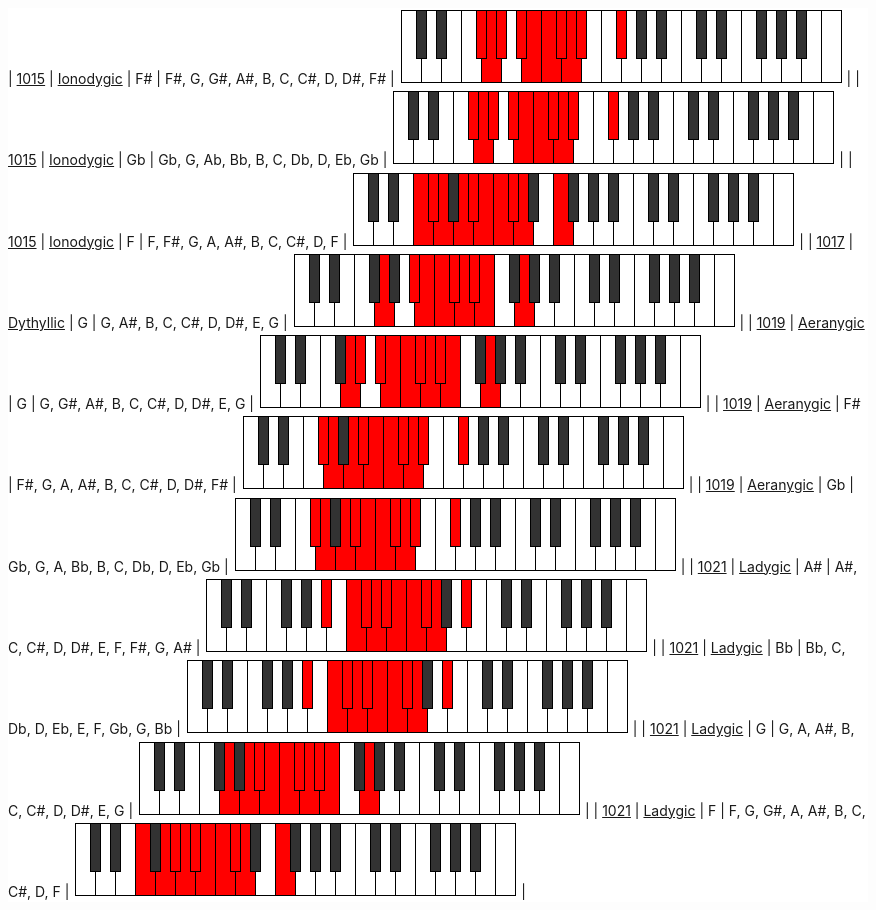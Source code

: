| [1015](https://ianring.com/musictheory/scales/1015) | [Ionodygic](ModeFSharpIonodygic.md) | F# | F#, G, G#, A#, B, C, C#, D, D#, F# | ![ModeFSharpIonodygic](ModeFSharpIonodygic.png) |
| [1015](https://ianring.com/musictheory/scales/1015) | [Ionodygic](ModeGFlatIonodygic.md) | Gb | Gb, G, Ab, Bb, B, C, Db, D, Eb, Gb | ![ModeGFlatIonodygic](ModeGFlatIonodygic.png) |
| [1015](https://ianring.com/musictheory/scales/1015) | [Ionodygic](ModeFNaturalIonodygic.md) | F | F, F#, G, A, A#, B, C, C#, D, F | ![ModeFNaturalIonodygic](ModeFNaturalIonodygic.png) |
| [1017](https://ianring.com/musictheory/scales/1017) | [Dythyllic](ModeGNaturalDythyllic.md) | G | G, A#, B, C, C#, D, D#, E, G | ![ModeGNaturalDythyllic](ModeGNaturalDythyllic.png) |
| [1019](https://ianring.com/musictheory/scales/1019) | [Aeranygic](ModeGNaturalAeranygic.md) | G | G, G#, A#, B, C, C#, D, D#, E, G | ![ModeGNaturalAeranygic](ModeGNaturalAeranygic.png) |
| [1019](https://ianring.com/musictheory/scales/1019) | [Aeranygic](ModeFSharpAeranygic.md) | F# | F#, G, A, A#, B, C, C#, D, D#, F# | ![ModeFSharpAeranygic](ModeFSharpAeranygic.png) |
| [1019](https://ianring.com/musictheory/scales/1019) | [Aeranygic](ModeGFlatAeranygic.md) | Gb | Gb, G, A, Bb, B, C, Db, D, Eb, Gb | ![ModeGFlatAeranygic](ModeGFlatAeranygic.png) |
| [1021](https://ianring.com/musictheory/scales/1021) | [Ladygic](ModeASharpLadygic.md) | A# | A#, C, C#, D, D#, E, F, F#, G, A# | ![ModeASharpLadygic](ModeASharpLadygic.png) |
| [1021](https://ianring.com/musictheory/scales/1021) | [Ladygic](ModeBFlatLadygic.md) | Bb | Bb, C, Db, D, Eb, E, F, Gb, G, Bb | ![ModeBFlatLadygic](ModeBFlatLadygic.png) |
| [1021](https://ianring.com/musictheory/scales/1021) | [Ladygic](ModeGNaturalLadygic.md) | G | G, A, A#, B, C, C#, D, D#, E, G | ![ModeGNaturalLadygic](ModeGNaturalLadygic.png) |
| [1021](https://ianring.com/musictheory/scales/1021) | [Ladygic](ModeFNaturalLadygic.md) | F | F, G, G#, A, A#, B, C, C#, D, F | ![ModeFNaturalLadygic](ModeFNaturalLadygic.png) |